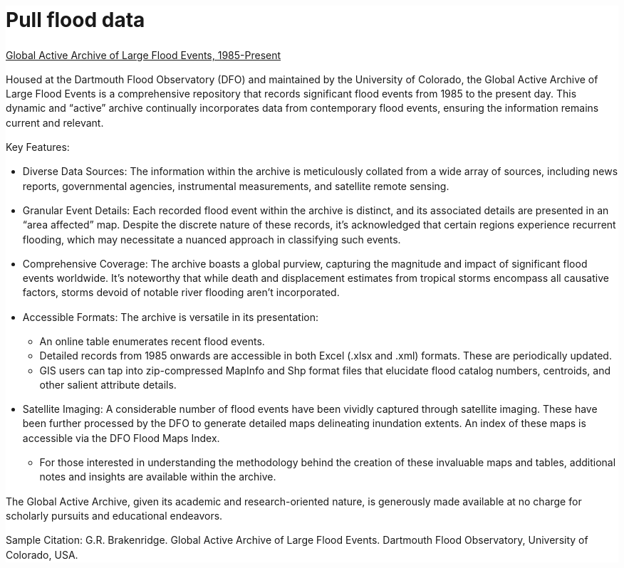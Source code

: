 Pull flood data
================

[Global Active Archive of Large Flood Events,
1985-Present](https://floodobservatory.colorado.edu/Archives/index.html)

Housed at the Dartmouth Flood Observatory (DFO) and maintained by the
University of Colorado, the Global Active Archive of Large Flood Events
is a comprehensive repository that records significant flood events from
1985 to the present day. This dynamic and “active” archive continually
incorporates data from contemporary flood events, ensuring the
information remains current and relevant.

Key Features:

-   Diverse Data Sources: The information within the archive is
    meticulously collated from a wide array of sources, including news
    reports, governmental agencies, instrumental measurements, and
    satellite remote sensing.

-   Granular Event Details: Each recorded flood event within the archive
    is distinct, and its associated details are presented in an “area
    affected” map. Despite the discrete nature of these records, it’s
    acknowledged that certain regions experience recurrent flooding,
    which may necessitate a nuanced approach in classifying such events.

-   Comprehensive Coverage: The archive boasts a global purview,
    capturing the magnitude and impact of significant flood events
    worldwide. It’s noteworthy that while death and displacement
    estimates from tropical storms encompass all causative factors,
    storms devoid of notable river flooding aren’t incorporated.

-   Accessible Formats: The archive is versatile in its presentation:

    -   An online table enumerates recent flood events.
    -   Detailed records from 1985 onwards are accessible in both Excel
        (.xlsx and .xml) formats. These are periodically updated.
    -   GIS users can tap into zip-compressed MapInfo and Shp format
        files that elucidate flood catalog numbers, centroids, and other
        salient attribute details.

-   Satellite Imaging: A considerable number of flood events have been
    vividly captured through satellite imaging. These have been further
    processed by the DFO to generate detailed maps delineating
    inundation extents. An index of these maps is accessible via the DFO
    Flood Maps Index.

    -   For those interested in understanding the methodology behind the
        creation of these invaluable maps and tables, additional notes
        and insights are available within the archive.

The Global Active Archive, given its academic and research-oriented
nature, is generously made available at no charge for scholarly pursuits
and educational endeavors.

Sample Citation: G.R. Brakenridge. Global Active Archive of Large Flood
Events. Dartmouth Flood Observatory, University of Colorado, USA.
